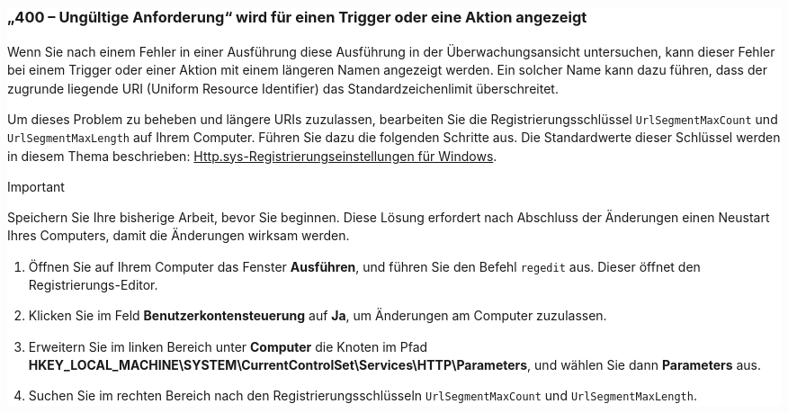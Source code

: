 ### <a name="400-bad-request-appears-on-a-trigger-or-action"></a>„400 – Ungültige Anforderung“ wird für einen Trigger oder eine Aktion angezeigt

Wenn Sie nach einem Fehler in einer Ausführung diese Ausführung in der Überwachungsansicht untersuchen, kann dieser Fehler bei einem Trigger oder einer Aktion mit einem längeren Namen angezeigt werden. Ein solcher Name kann dazu führen, dass der zugrunde liegende URI (Uniform Resource Identifier) das Standardzeichenlimit überschreitet.

Um dieses Problem zu beheben und längere URIs zuzulassen, bearbeiten Sie die Registrierungsschlüssel `UrlSegmentMaxCount` und `UrlSegmentMaxLength` auf Ihrem Computer. Führen Sie dazu die folgenden Schritte aus. Die Standardwerte dieser Schlüssel werden in diesem Thema beschrieben: [Http.sys-Registrierungseinstellungen für Windows](/troubleshoot/iis/httpsys-registry-windows).

> [!IMPORTANT]
> Speichern Sie Ihre bisherige Arbeit, bevor Sie beginnen. Diese Lösung erfordert nach Abschluss der Änderungen einen Neustart Ihres Computers, damit die Änderungen wirksam werden.

1. Öffnen Sie auf Ihrem Computer das Fenster **Ausführen**, und führen Sie den Befehl `regedit` aus. Dieser öffnet den Registrierungs-Editor.

1. Klicken Sie im Feld **Benutzerkontensteuerung** auf **Ja**, um Änderungen am Computer zuzulassen.

1. Erweitern Sie im linken Bereich unter **Computer** die Knoten im Pfad **HKEY_LOCAL_MACHINE\SYSTEM\CurrentControlSet\Services\HTTP\Parameters**, und wählen Sie dann **Parameters** aus.

1. Suchen Sie im rechten Bereich nach den Registrierungsschlüsseln `UrlSegmentMaxCount` und `UrlSegmentMaxLength`.



   [aborted-icon]: ./media/create-single-tenant-workflows-visual-studio-code/aborted.png
   [cancelled-icon]: ./media/create-single-tenant-workflows-visual-studio-code/cancelled.png
   [failed-icon]: ./media/create-single-tenant-workflows-visual-studio-code/failed.png
   [running-icon]: ./media/create-single-tenant-workflows-visual-studio-code/running.png
   [skipped-icon]: ./media/create-single-tenant-workflows-visual-studio-code/skipped.png
   [succeeded-icon]: ./media/create-single-tenant-workflows-visual-studio-code/succeeded.png
   [succeeded-with-retries-icon]: ./media/create-single-tenant-workflows-visual-studio-code/succeeded-with-retries.png
   [timed-out-icon]: ./media/create-single-tenant-workflows-visual-studio-code/timed-out.png
   [waiting-icon]: ./media/create-single-tenant-workflows-visual-studio-code/waiting.png